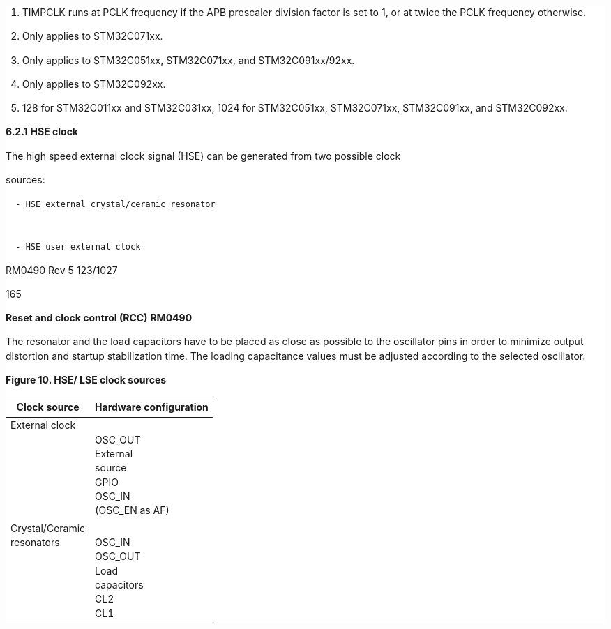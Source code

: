







1. TIMPCLK runs at PCLK frequency if the APB prescaler division factor is set to 1, or at twice the PCLK frequency otherwise.


2. Only applies to STM32C071xx.


3. Only applies to STM32C051xx, STM32C071xx, and STM32C091xx/92xx.


4. Only applies to STM32C092xx.


5. 128 for STM32C011xx and STM32C031xx, 1024 for STM32C051xx, STM32C071xx, STM32C091xx, and STM32C092xx.


**6.2.1** **HSE clock**


The high speed external clock signal (HSE) can be generated from two possible clock

sources:


      - HSE external crystal/ceramic resonator


      - HSE user external clock


RM0490 Rev 5 123/1027



165


**Reset and clock control (RCC)** **RM0490**


The resonator and the load capacitors have to be placed as close as possible to the
oscillator pins in order to minimize output distortion and startup stabilization time. The
loading capacitance values must be adjusted according to the selected oscillator.


**Figure 10. HSE/ LSE clock sources**










|Clock source|Hardware configuration|
|---|---|
|External clock|<br>OSC_OUT<br>External<br>source<br>GPIO<br>OSC_IN<br>(OSC_EN as AF)|
|Crystal/Ceramic<br>resonators|<br>OSC_IN<br>OSC_OUT<br>Load<br>capacitors<br>CL2<br>CL1|

